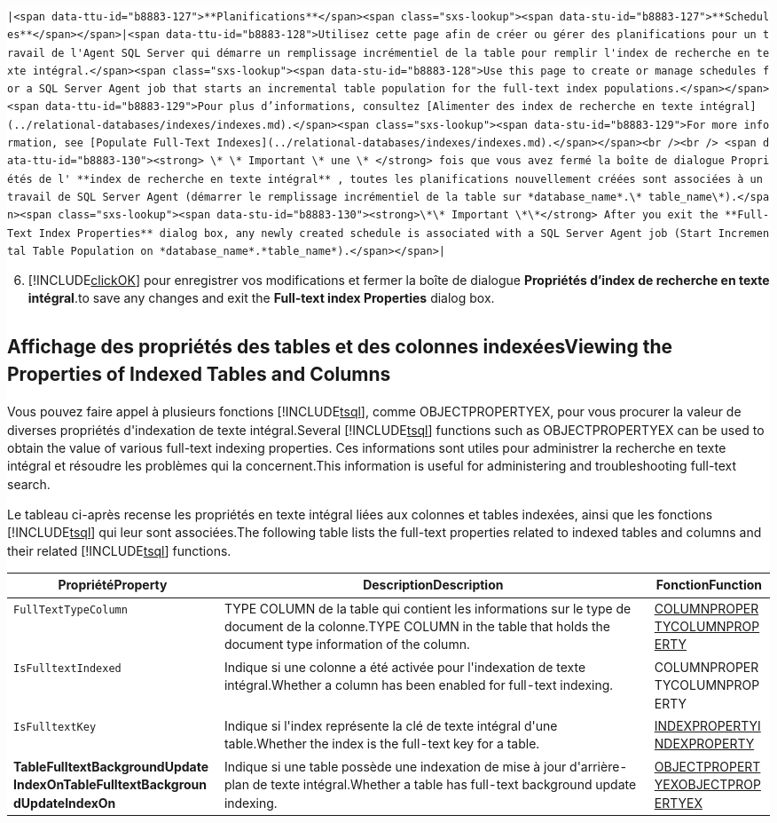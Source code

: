     |<span data-ttu-id="b8883-127">**Planifications**</span><span class="sxs-lookup"><span data-stu-id="b8883-127">**Schedules**</span></span>|<span data-ttu-id="b8883-128">Utilisez cette page afin de créer ou gérer des planifications pour un travail de l'Agent SQL Server qui démarre un remplissage incrémentiel de la table pour remplir l'index de recherche en texte intégral.</span><span class="sxs-lookup"><span data-stu-id="b8883-128">Use this page to create or manage schedules for a SQL Server Agent job that starts an incremental table population for the full-text index populations.</span></span> <span data-ttu-id="b8883-129">Pour plus d’informations, consultez [Alimenter des index de recherche en texte intégral](../relational-databases/indexes/indexes.md).</span><span class="sxs-lookup"><span data-stu-id="b8883-129">For more information, see [Populate Full-Text Indexes](../relational-databases/indexes/indexes.md).</span></span><br /><br /> <span data-ttu-id="b8883-130"><strong> \* \* Important \* une \* </strong> fois que vous avez fermé la boîte de dialogue Propriétés de l' **index de recherche en texte intégral** , toutes les planifications nouvellement créées sont associées à un travail de SQL Server Agent (démarrer le remplissage incrémentiel de la table sur *database_name*.\* table_name\*).</span><span class="sxs-lookup"><span data-stu-id="b8883-130"><strong>\*\* Important \*\*</strong> After you exit the **Full-Text Index Properties** dialog box, any newly created schedule is associated with a SQL Server Agent job (Start Incremental Table Population on *database_name*.*table_name*).</span></span>|  
  
6.  [!INCLUDE[clickOK](../includes/clickok-md.md)] <span data-ttu-id="b8883-131">pour enregistrer vos modifications et fermer la boîte de dialogue **Propriétés d’index de recherche en texte intégral**.</span><span class="sxs-lookup"><span data-stu-id="b8883-131">to save any changes and exit the **Full-text index Properties** dialog box.</span></span>  
  
##  <a name="viewing-the-properties-of-indexed-tables-and-columns"></a><a name="props"></a><span data-ttu-id="b8883-132">Affichage des propriétés des tables et des colonnes indexées</span><span class="sxs-lookup"><span data-stu-id="b8883-132">Viewing the Properties of Indexed Tables and Columns</span></span>  
 <span data-ttu-id="b8883-133">Vous pouvez faire appel à plusieurs fonctions [!INCLUDE[tsql](../includes/tsql-md.md)], comme OBJECTPROPERTYEX, pour vous procurer la valeur de diverses propriétés d'indexation de texte intégral.</span><span class="sxs-lookup"><span data-stu-id="b8883-133">Several [!INCLUDE[tsql](../includes/tsql-md.md)] functions such as OBJECTPROPERTYEX can be used to obtain the value of various full-text indexing properties.</span></span> <span data-ttu-id="b8883-134">Ces informations sont utiles pour administrer la recherche en texte intégral et résoudre les problèmes qui la concernent.</span><span class="sxs-lookup"><span data-stu-id="b8883-134">This information is useful for administering and troubleshooting full-text search.</span></span>  
  
 <span data-ttu-id="b8883-135">Le tableau ci-après recense les propriétés en texte intégral liées aux colonnes et tables indexées, ainsi que les fonctions [!INCLUDE[tsql](../includes/tsql-md.md)] qui leur sont associées.</span><span class="sxs-lookup"><span data-stu-id="b8883-135">The following table lists the full-text properties related to indexed tables and columns and their related [!INCLUDE[tsql](../includes/tsql-md.md)] functions.</span></span>  
  
|<span data-ttu-id="b8883-136">Propriété</span><span class="sxs-lookup"><span data-stu-id="b8883-136">Property</span></span>|<span data-ttu-id="b8883-137">Description</span><span class="sxs-lookup"><span data-stu-id="b8883-137">Description</span></span>|<span data-ttu-id="b8883-138">Fonction</span><span class="sxs-lookup"><span data-stu-id="b8883-138">Function</span></span>|  
|--------------|-----------------|--------------|  
|`FullTextTypeColumn`|<span data-ttu-id="b8883-139">TYPE COLUMN de la table qui contient les informations sur le type de document de la colonne.</span><span class="sxs-lookup"><span data-stu-id="b8883-139">TYPE COLUMN in the table that holds the document type information of the column.</span></span>|[<span data-ttu-id="b8883-140">COLUMNPROPERTY</span><span class="sxs-lookup"><span data-stu-id="b8883-140">COLUMNPROPERTY</span></span>](/sql/t-sql/functions/columnproperty-transact-sql)|  
|`IsFulltextIndexed`|<span data-ttu-id="b8883-141">Indique si une colonne a été activée pour l'indexation de texte intégral.</span><span class="sxs-lookup"><span data-stu-id="b8883-141">Whether a column has been enabled for full-text indexing.</span></span>|<span data-ttu-id="b8883-142">COLUMNPROPERTY</span><span class="sxs-lookup"><span data-stu-id="b8883-142">COLUMNPROPERTY</span></span>|  
|`IsFulltextKey`|<span data-ttu-id="b8883-143">Indique si l'index représente la clé de texte intégral d'une table.</span><span class="sxs-lookup"><span data-stu-id="b8883-143">Whether the index is the full-text key for a table.</span></span>|[<span data-ttu-id="b8883-144">INDEXPROPERTY</span><span class="sxs-lookup"><span data-stu-id="b8883-144">INDEXPROPERTY</span></span>](/sql/t-sql/functions/indexproperty-transact-sql)|  
|<span data-ttu-id="b8883-145">**TableFulltextBackgroundUpdateIndexOn**</span><span class="sxs-lookup"><span data-stu-id="b8883-145">**TableFulltextBackgroundUpdateIndexOn**</span></span>|<span data-ttu-id="b8883-146">Indique si une table possède une indexation de mise à jour d'arrière-plan de texte intégral.</span><span class="sxs-lookup"><span data-stu-id="b8883-146">Whether a table has full-text background update indexing.</span></span>|[<span data-ttu-id="b8883-147">OBJECTPROPERTYEX</span><span class="sxs-lookup"><span data-stu-id="b8883-147">OBJECTPROPERTYEX</span></span>](/sql/t-sql/functions/objectproperty-transact-sql)|  